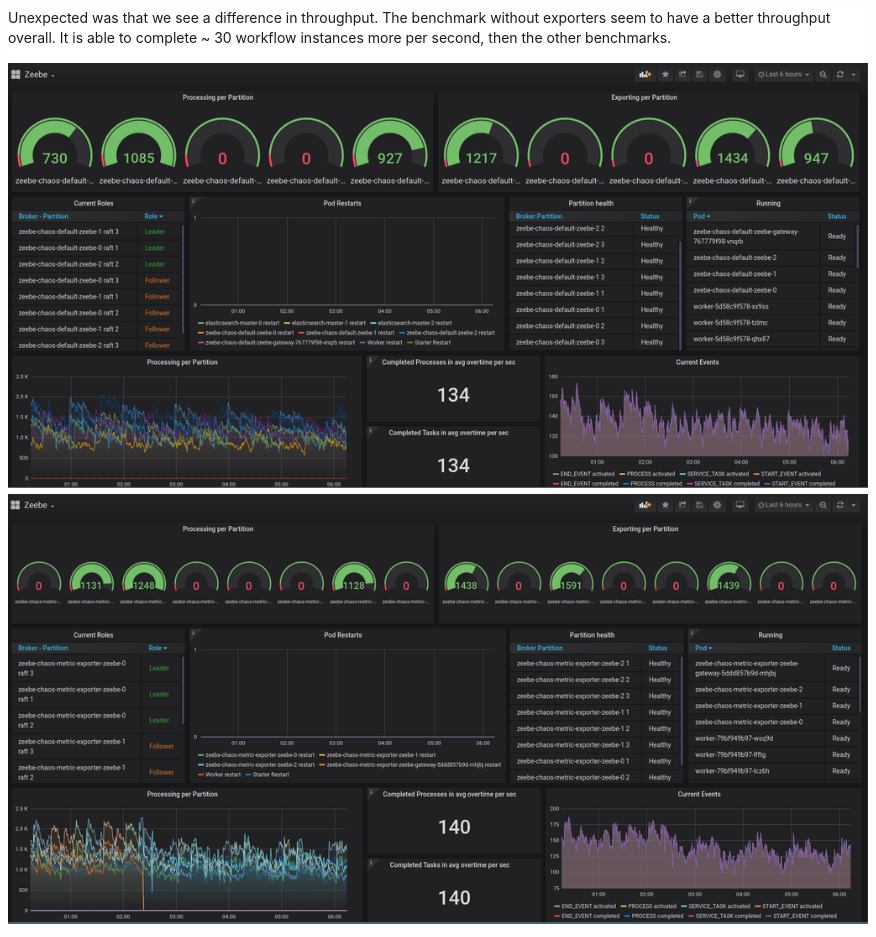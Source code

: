  Unexpected was that we see a difference in throughput. The benchmark without exporters seem to have a better throughput overall. It is able to complete ~ 30 workflow instances more per second, then the other benchmarks.

  ![default](default-general.png)
  ![metric](metric-exporter-general.png)
